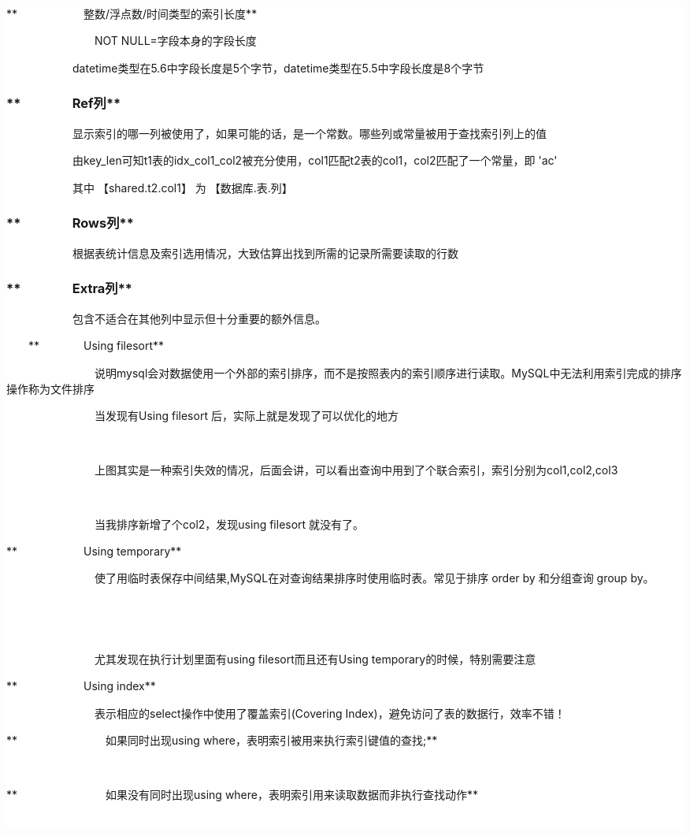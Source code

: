 **　　　　　　整数/浮点数/时间类型的索引长度**

　　　　　　　　NOT NULL=字段本身的字段长度

　　　　　　datetime类型在5.6中字段长度是5个字节，datetime类型在5.5中字段长度是8个字节

### **　　　　Ref列**

　　　　　　显示索引的哪一列被使用了，如果可能的话，是一个常数。哪些列或常量被用于查找索引列上的值

　　　　　　由key_len可知t1表的idx_col1_col2被充分使用，col1匹配t2表的col1，col2匹配了一个常量，即 'ac'

　　　　　　其中 【shared.t2.col1】 为 【数据库.表.列】

### **　　　　Rows列**

　　　　　　根据表统计信息及索引选用情况，大致估算出找到所需的记录所需要读取的行数

### **　　　　Extra列**

　　　　　　包含不适合在其他列中显示但十分重要的额外信息。

　　**　　　　Using filesort**

　　　　　　　　说明mysql会对数据使用一个外部的索引排序，而不是按照表内的索引顺序进行读取。MySQL中无法利用索引完成的排序操作称为文件排序

　　　　　　　　当发现有Using filesort 后，实际上就是发现了可以优化的地方

　　 　　　　　　<img src="https://img2018.cnblogs.com/blog/1403971/201812/1403971-20181220002227367-2126093311.png" alt="" />

　　　　　　　　上图其实是一种索引失效的情况，后面会讲，可以看出查询中用到了个联合索引，索引分别为col1,col2,col3

　　　　　　　　 <img src="https://img2018.cnblogs.com/blog/1403971/201812/1403971-20181220002254014-1127690041.png" alt="" />

　　　　　　　　当我排序新增了个col2，发现using filesort 就没有了。

**　　　　　　Using temporary**

　　　　　　　　使了用临时表保存中间结果,MySQL在对查询结果排序时使用临时表。常见于排序 order by 和分组查询 group by。

　　　　　　　　 <img src="https://img2018.cnblogs.com/blog/1403971/201812/1403971-20181220002339977-1027848055.png" alt="" />

　　　　　　　　 <img src="https://img2018.cnblogs.com/blog/1403971/201812/1403971-20181220002412056-659308288.png" alt="" />

　　　　　　　　尤其发现在执行计划里面有using filesort而且还有Using temporary的时候，特别需要注意

**　　　　　　Using index**

　　　　　　　　表示相应的select操作中使用了覆盖索引(Covering Index)，避免访问了表的数据行，效率不错！

**　　　　　　　　如果同时出现using where，表明索引被用来执行索引键值的查找;**

　　　　　　　　 **<img src="https://img2018.cnblogs.com/blog/1403971/201812/1403971-20181220002503631-1194095526.png" alt="" />**

**　　　　　　　　如果没有同时出现using where，表明索引用来读取数据而非执行查找动作**

　　　　　　　　 **<img src="https://img2018.cnblogs.com/blog/1403971/201812/1403971-20181220002518472-1635174945.png" alt="" />**
